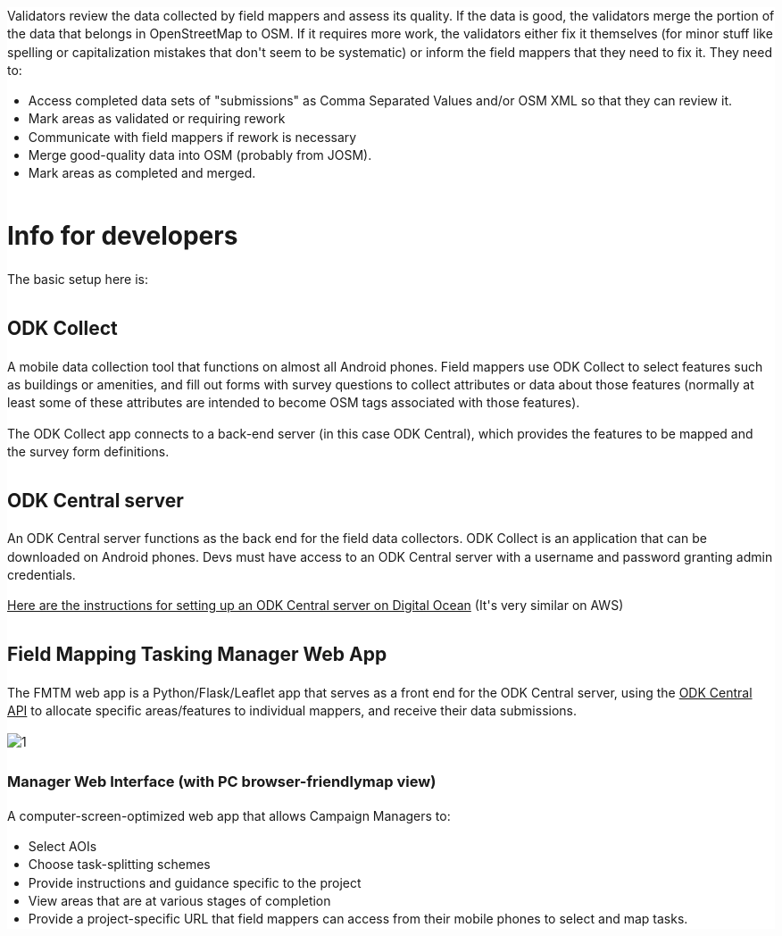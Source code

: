 Validators review the data collected by field mappers and assess its quality. If the data is good, the validators merge the portion of the data that belongs in OpenStreetMap to OSM. If it requires more work, the validators either fix it themselves (for minor stuff like spelling or capitalization mistakes that don't seem to be systematic) or inform the field mappers that they need to fix it. They need to:

- Access completed data sets of "submissions" as Comma Separated Values and/or OSM XML so that they can review it.
- Mark areas as validated or requiring rework
- Communicate with field mappers if rework is necessary
- Merge good-quality data into OSM (probably from JOSM).
- Mark areas as completed and merged.

# Info for developers

The basic setup here is:

## ODK Collect

A mobile data collection tool that functions on almost all Android phones. Field mappers use ODK Collect to select features such as buildings or amenities, and fill out forms with survey questions to collect attributes or data about those features (normally at least some of these attributes are intended to become OSM tags associated with those features).

The ODK Collect app connects to a back-end server (in this case ODK Central), which provides the features to be mapped and the survey form definitions.

## ODK Central server

An ODK Central server functions as the back end for the field data collectors. ODK Collect is an application that can be downloaded on Android phones. Devs must have access to an ODK Central server with a username and password granting admin credentials.

[Here are the instructions for setting up an ODK Central server on Digital Ocean](https://docs.getodk.org/central-install-digital-ocean/) (It's very similar on AWS)

## Field Mapping Tasking Manager Web App

The FMTM web app is a Python/Flask/Leaflet app that serves as a front end for the ODK Central server, using the [ODK Central API](https://odkcentral.docs.apiary.io/#) to allocate specific areas/features to individual mappers, and receive their data submissions.

![1](https://github.com/hotosm/fmtm/assets/97789856/305be31a-96b4-42df-96fc-6968e9bd4e5f)

### Manager Web Interface (with PC browser-friendlymap view)

A computer-screen-optimized web app that allows Campaign Managers to:

- Select AOIs
- Choose task-splitting schemes
- Provide instructions and guidance specific to the project
- View areas that are at various stages of completion
- Provide a project-specific URL that field mappers can access from their mobile phones to select and map tasks.
